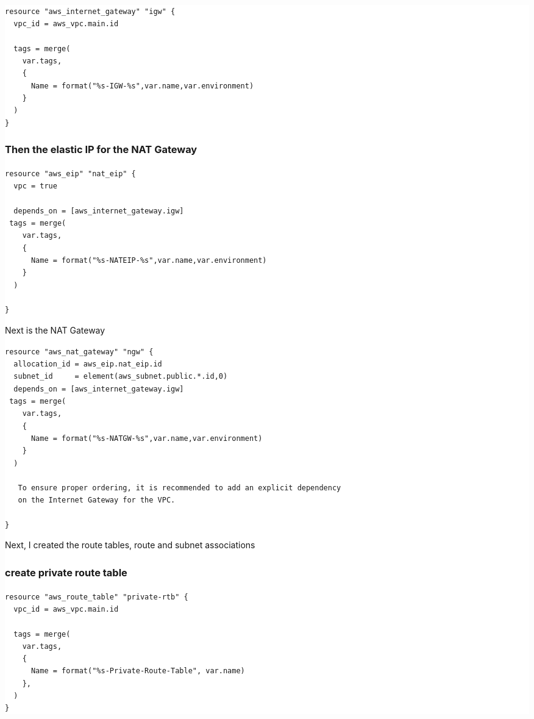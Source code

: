 ```
resource "aws_internet_gateway" "igw" {
  vpc_id = aws_vpc.main.id

  tags = merge(
    var.tags,
    {
      Name = format("%s-IGW-%s",var.name,var.environment)
    } 
  )
}
```

 ### Then the elastic IP for the NAT Gateway

```
resource "aws_eip" "nat_eip" {
  vpc = true

  depends_on = [aws_internet_gateway.igw]
 tags = merge(
    var.tags,
    {
      Name = format("%s-NATEIP-%s",var.name,var.environment)
    } 
  ) 

}
```

 Next is the NAT Gateway

```
resource "aws_nat_gateway" "ngw" {
  allocation_id = aws_eip.nat_eip.id
  subnet_id     = element(aws_subnet.public.*.id,0)
  depends_on = [aws_internet_gateway.igw]
 tags = merge(
    var.tags,
    {
      Name = format("%s-NATGW-%s",var.name,var.environment)
    } 
  )

   To ensure proper ordering, it is recommended to add an explicit dependency
   on the Internet Gateway for the VPC.
  
}
```

 Next, I created the route tables, route and subnet associations

### create private route table
```
resource "aws_route_table" "private-rtb" {
  vpc_id = aws_vpc.main.id

  tags = merge(
    var.tags,
    {
      Name = format("%s-Private-Route-Table", var.name)
    },
  )
}
```
